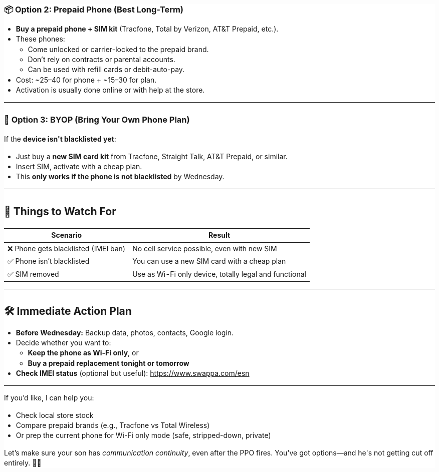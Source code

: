 
### 📦 **Option 2: Prepaid Phone (Best Long-Term)**

- **Buy a prepaid phone + SIM kit** (Tracfone, Total by Verizon, AT\&T Prepaid, etc.).
- These phones:
  - Come unlocked or carrier-locked to the prepaid brand.
  - Don’t rely on contracts or parental accounts.
  - Can be used with refill cards or debit-auto-pay.
- Cost: \~$25–$40 for phone + \~$15–$30 for plan.
- Activation is usually done online or with help at the store.

---

### 🧠 **Option 3: BYOP (Bring Your Own Phone Plan)**

If the **device isn't blacklisted yet**:

- Just buy a **new SIM card kit** from Tracfone, Straight Talk, AT\&T Prepaid, or similar.
- Insert SIM, activate with a cheap plan.
- This **only works if the phone is not blacklisted** by Wednesday.

---

## 🚨 Things to Watch For

| Scenario                            | Result                                                 |
| ----------------------------------- | ------------------------------------------------------ |
| ❌ Phone gets blacklisted (IMEI ban) | No cell service possible, even with new SIM            |
| ✅ Phone isn’t blacklisted           | You can use a new SIM card with a cheap plan           |
| ✅ SIM removed                       | Use as Wi-Fi only device, totally legal and functional |

---

## 🛠️ Immediate Action Plan

- **Before Wednesday:** Backup data, photos, contacts, Google login.
- Decide whether you want to:
  - **Keep the phone as Wi-Fi only**, or
  - **Buy a prepaid replacement tonight or tomorrow**
- **Check IMEI status** (optional but useful): <https://www.swappa.com/esn>

---

If you’d like, I can help you:

- Check local store stock
- Compare prepaid brands (e.g., Tracfone vs Total Wireless)
- Or prep the current phone for Wi-Fi only mode (safe, stripped-down, private)

Let’s make sure your son has *communication continuity*, even after the PPO fires. You've got options—and he's not getting cut off entirely. 💪📶
